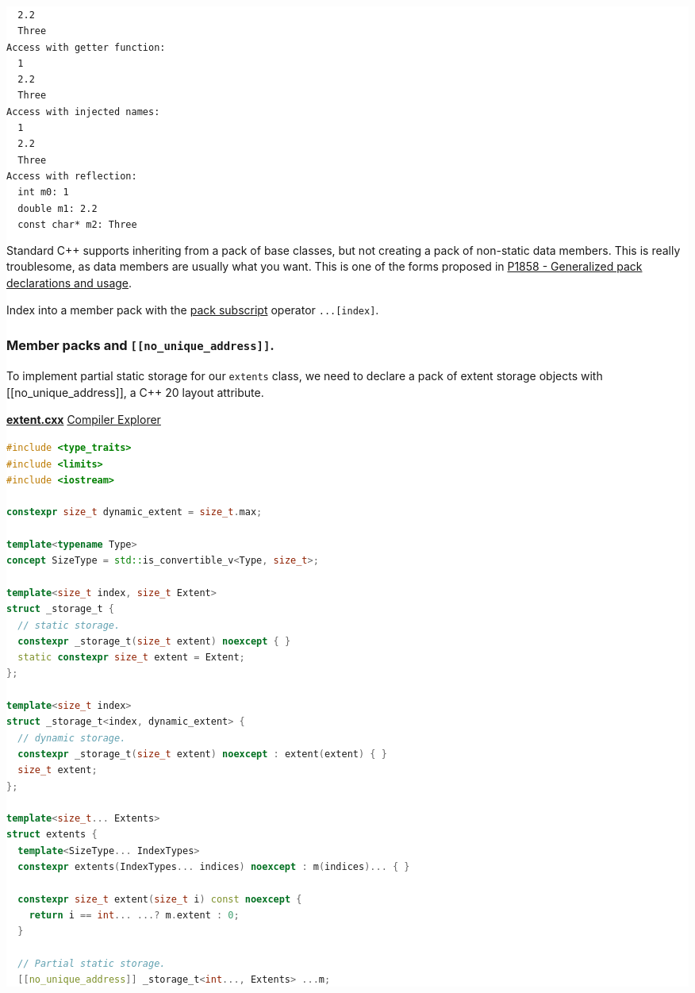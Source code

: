 ```
  2.2
  Three
Access with getter function:
  1
  2.2
  Three
Access with injected names:
  1
  2.2
  Three
Access with reflection:
  int m0: 1
  double m1: 2.2
  const char* m2: Three
```

Standard C++ supports inheriting from a pack of base classes, but not creating a pack of non-static data members. This is really troublesome, as data members are usually what you want. This is one of the forms proposed in [P1858 - Generalized pack declarations and usage](http://www.open-std.org/jtc1/sc22/wg21/docs/papers/2020/p1858r2.html#member-packs).

Index into a member pack with the [pack subscript](https://github.com/seanbaxter/circle/blob/master/universal/README.md#static-subscripts-and-slices) operator `...[index]`. 

### Member packs and `[[no_unique_address]]`.

To implement partial static storage for our `extents` class, we need to declare a pack of extent storage objects with [[no_unique_address]], a C++ 20 layout attribute.

[**extent.cxx**](extent.cxx) [Compiler Explorer](https://godbolt.org/z/PvTxon6eM)
```cpp
#include <type_traits>
#include <limits>
#include <iostream>

constexpr size_t dynamic_extent = size_t.max;

template<typename Type>
concept SizeType = std::is_convertible_v<Type, size_t>;

template<size_t index, size_t Extent>
struct _storage_t {
  // static storage.
  constexpr _storage_t(size_t extent) noexcept { }
  static constexpr size_t extent = Extent;
};

template<size_t index>
struct _storage_t<index, dynamic_extent> {
  // dynamic storage.
  constexpr _storage_t(size_t extent) noexcept : extent(extent) { }
  size_t extent;
};

template<size_t... Extents>
struct extents {
  template<SizeType... IndexTypes>
  constexpr extents(IndexTypes... indices) noexcept : m(indices)... { }

  constexpr size_t extent(size_t i) const noexcept {
    return i == int... ...? m.extent : 0;
  }

  // Partial static storage.
  [[no_unique_address]] _storage_t<int..., Extents> ...m;
```